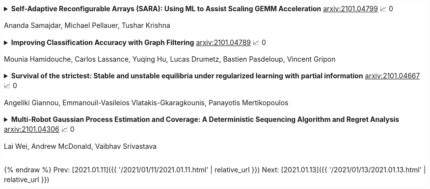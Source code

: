 <details><summary><b>Self-Adaptive Reconfigurable Arrays (SARA): Using ML to Assist Scaling GEMM Acceleration</b>
<a href="https://arxiv.org/abs/2101.04799">arxiv:2101.04799</a>
&#x1F4C8; 0 <br>
<p>Ananda Samajdar, Michael Pellauer, Tushar Krishna</p></summary></details>

<details><summary><b>Improving Classification Accuracy with Graph Filtering</b>
<a href="https://arxiv.org/abs/2101.04789">arxiv:2101.04789</a>
&#x1F4C8; 0 <br>
<p>Mounia Hamidouche, Carlos Lassance, Yuqing Hu, Lucas Drumetz, Bastien Pasdeloup, Vincent Gripon</p></summary></details>

<details><summary><b>Survival of the strictest: Stable and unstable equilibria under regularized learning with partial information</b>
<a href="https://arxiv.org/abs/2101.04667">arxiv:2101.04667</a>
&#x1F4C8; 0 <br>
<p>Angeliki Giannou, Emmanouil-Vasileios Vlatakis-Gkaragkounis, Panayotis Mertikopoulos</p></summary></details>

<details><summary><b>Multi-Robot Gaussian Process Estimation and Coverage: A Deterministic Sequencing Algorithm and Regret Analysis</b>
<a href="https://arxiv.org/abs/2101.04306">arxiv:2101.04306</a>
&#x1F4C8; 0 <br>
<p>Lai Wei, Andrew McDonald, Vaibhav Srivastava</p></summary></details>


{% endraw %}
Prev: [2021.01.11]({{ '/2021/01/11/2021.01.11.html' | relative_url }})  Next: [2021.01.13]({{ '/2021/01/13/2021.01.13.html' | relative_url }})